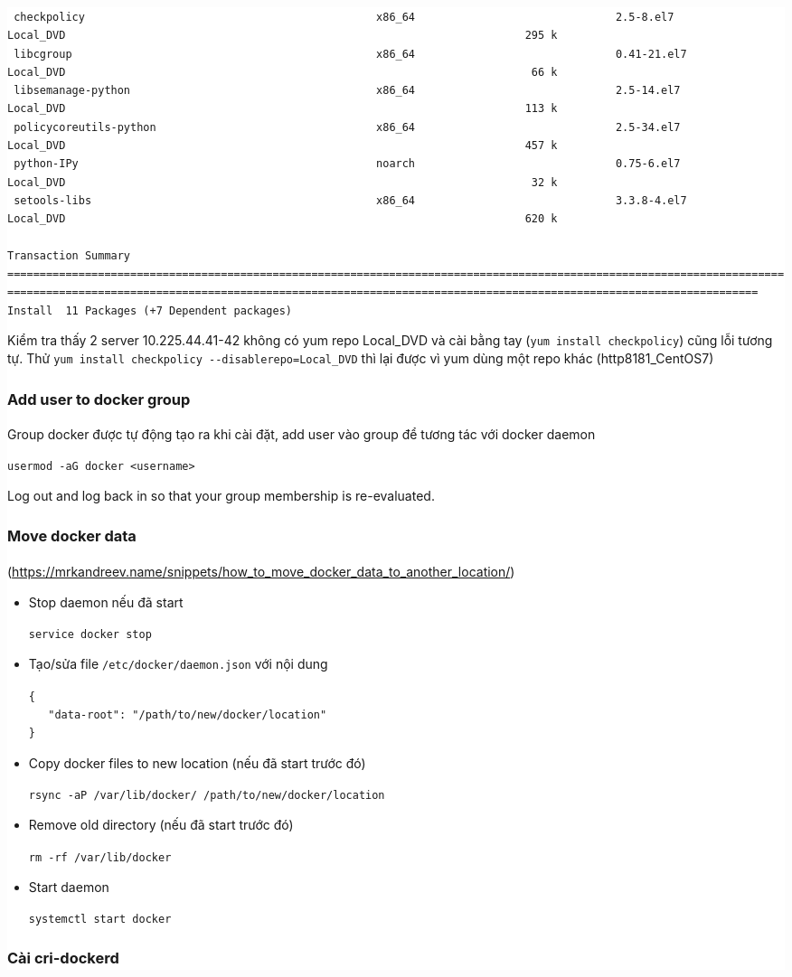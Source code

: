 ```
 checkpolicy                                             x86_64                               2.5-8.el7                                               Local_DVD                                                                       295 k
 libcgroup                                               x86_64                               0.41-21.el7                                             Local_DVD                                                                        66 k
 libsemanage-python                                      x86_64                               2.5-14.el7                                              Local_DVD                                                                       113 k
 policycoreutils-python                                  x86_64                               2.5-34.el7                                              Local_DVD                                                                       457 k
 python-IPy                                              noarch                               0.75-6.el7                                              Local_DVD                                                                        32 k
 setools-libs                                            x86_64                               3.3.8-4.el7                                             Local_DVD                                                                       620 k

Transaction Summary
============================================================================================================================================================================================================================================
Install  11 Packages (+7 Dependent packages)

```
Kiểm tra thấy 2 server 10.225.44.41-42 không có yum repo Local_DVD và cài bằng tay (`yum install checkpolicy`) cũng lỗi tương tự. Thử `yum install checkpolicy --disablerepo=Local_DVD` thì lại được vì yum dùng một repo khác (http8181_CentOS7)
### Add user to docker group
Group docker được tự động tạo ra khi cài đặt, add user vào group để tương tác với docker daemon
```
usermod -aG docker <username>
```
Log out and log back in so that your group membership is re-evaluated.
### Move docker data
(https://mrkandreev.name/snippets/how_to_move_docker_data_to_another_location/)
- Stop daemon nếu đã start
	```
	service docker stop
	```
- Tạo/sửa file `/etc/docker/daemon.json` với nội dung
	```
	{
	   "data-root": "/path/to/new/docker/location"
	}
	```
- Copy docker files to new location (nếu đã start trước đó)
	```
	rsync -aP /var/lib/docker/ /path/to/new/docker/location
	```
- Remove old directory (nếu đã start trước đó)
	```
	rm -rf /var/lib/docker
	```
-  Start daemon
	```
	systemctl start docker
	```
### Cài cri-dockerd